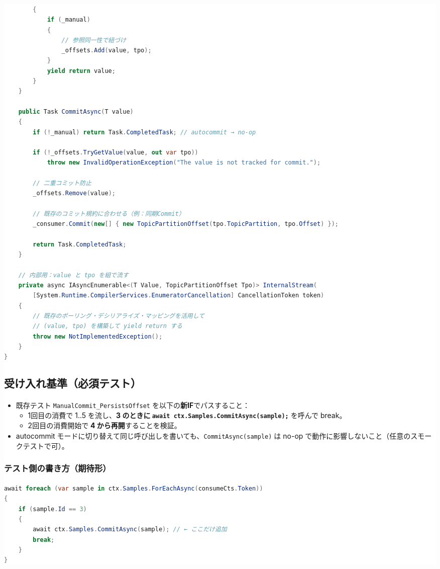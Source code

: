```csharp
        {
            if (_manual)
            {
                // 参照同一性で紐づけ
                _offsets.Add(value, tpo);
            }
            yield return value;
        }
    }

    public Task CommitAsync(T value)
    {
        if (!_manual) return Task.CompletedTask; // autocommit → no-op

        if (!_offsets.TryGetValue(value, out var tpo))
            throw new InvalidOperationException("The value is not tracked for commit.");

        // 二重コミット防止
        _offsets.Remove(value);

        // 既存のコミット規約に合わせる（例：同期Commit）
        _consumer.Commit(new[] { new TopicPartitionOffset(tpo.TopicPartition, tpo.Offset) });

        return Task.CompletedTask;
    }

    // 内部用：value と tpo を組で流す
    private async IAsyncEnumerable<(T Value, TopicPartitionOffset Tpo)> InternalStream(
        [System.Runtime.CompilerServices.EnumeratorCancellation] CancellationToken token)
    {
        // 既存のポーリング・デシリアライズ・マッピングを活用して
        // (value, tpo) を構築して yield return する
        throw new NotImplementedException();
    }
}
```

## 受け入れ基準（必須テスト）
- 既存テスト `ManualCommit_PersistsOffset` を以下の**新IF**でパスすること：
  - 1回目の消費で 1..5 を流し、**3 のときに `await ctx.Samples.CommitAsync(sample);`** を呼んで break。
  - 2回目の消費開始で **4 から再開**することを検証。
- autocommit モードに切り替えて同じ呼び出しを書いても、`CommitAsync(sample)` は no-op で動作に影響しないこと（任意のスモークテストで可）。
### テスト側の書き方（期待形）
```csharp
await foreach (var sample in ctx.Samples.ForEachAsync(consumeCts.Token))
{
    if (sample.Id == 3)
    {
        await ctx.Samples.CommitAsync(sample); // ← ここだけ追加
        break;
    }
}
```

